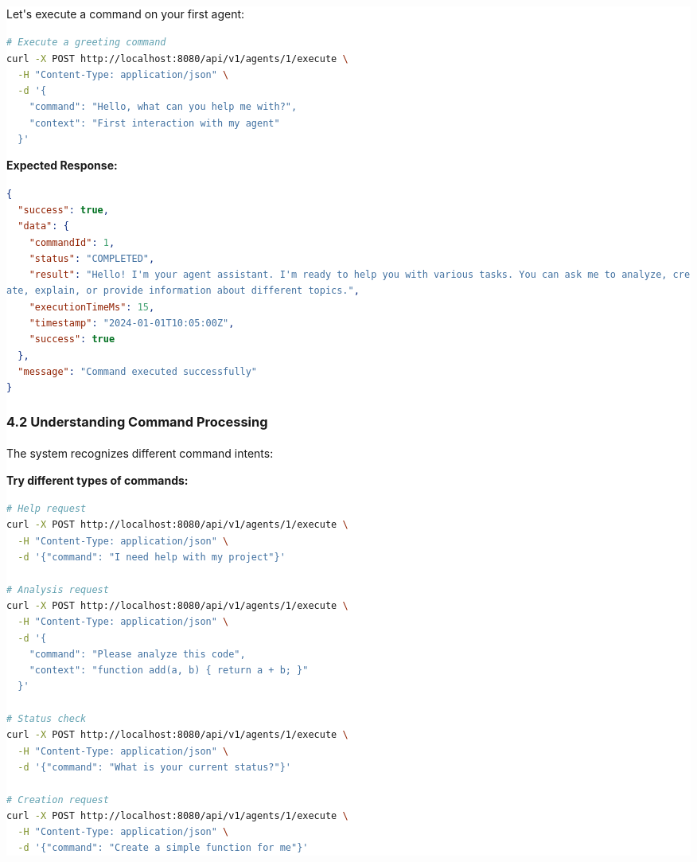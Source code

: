 Let's execute a command on your first agent:

```bash
# Execute a greeting command
curl -X POST http://localhost:8080/api/v1/agents/1/execute \
  -H "Content-Type: application/json" \
  -d '{
    "command": "Hello, what can you help me with?",
    "context": "First interaction with my agent"
  }'
```

**Expected Response:**
```json
{
  "success": true,
  "data": {
    "commandId": 1,
    "status": "COMPLETED",
    "result": "Hello! I'm your agent assistant. I'm ready to help you with various tasks. You can ask me to analyze, create, explain, or provide information about different topics.",
    "executionTimeMs": 15,
    "timestamp": "2024-01-01T10:05:00Z",
    "success": true
  },
  "message": "Command executed successfully"
}
```

### 4.2 Understanding Command Processing

The system recognizes different command intents:

**Try different types of commands:**

```bash
# Help request
curl -X POST http://localhost:8080/api/v1/agents/1/execute \
  -H "Content-Type: application/json" \
  -d '{"command": "I need help with my project"}'

# Analysis request
curl -X POST http://localhost:8080/api/v1/agents/1/execute \
  -H "Content-Type: application/json" \
  -d '{
    "command": "Please analyze this code",
    "context": "function add(a, b) { return a + b; }"
  }'

# Status check
curl -X POST http://localhost:8080/api/v1/agents/1/execute \
  -H "Content-Type: application/json" \
  -d '{"command": "What is your current status?"}'

# Creation request
curl -X POST http://localhost:8080/api/v1/agents/1/execute \
  -H "Content-Type: application/json" \
  -d '{"command": "Create a simple function for me"}'
```
